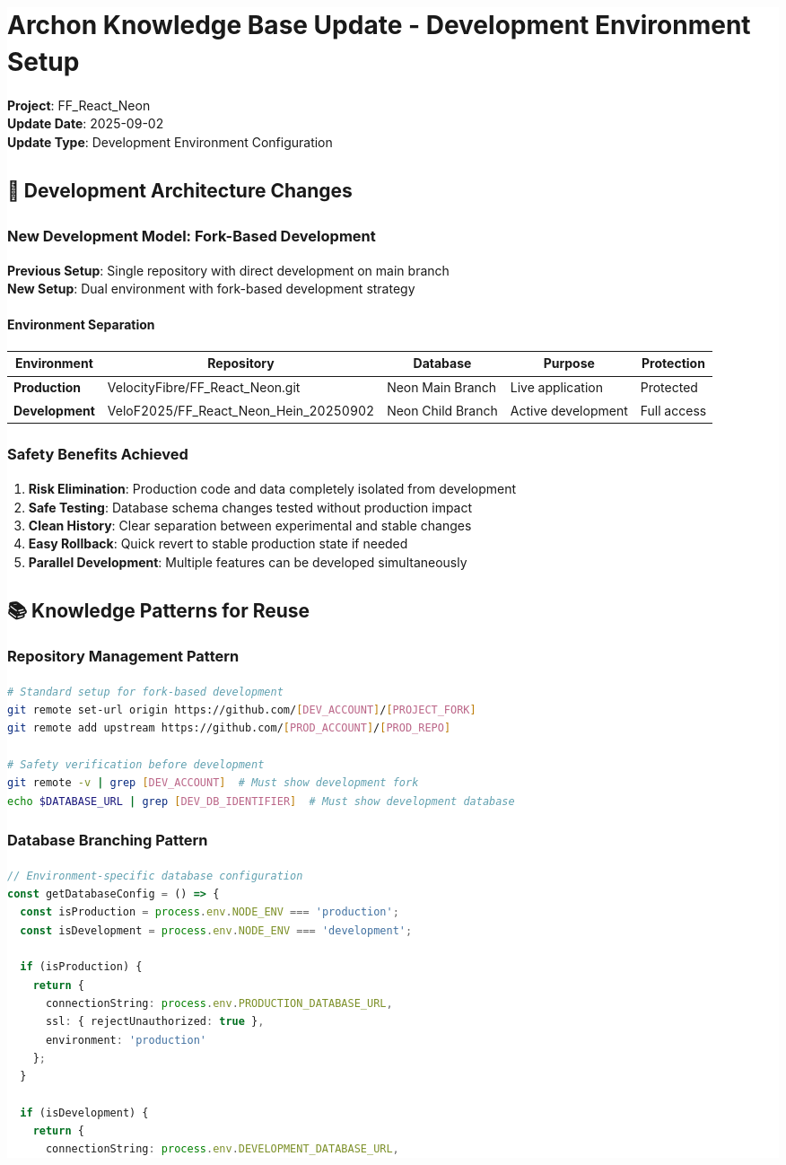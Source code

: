 # Archon Knowledge Base Update - Development Environment Setup

**Project**: FF_React_Neon  
**Update Date**: 2025-09-02  
**Update Type**: Development Environment Configuration  

## 🔄 Development Architecture Changes

### New Development Model: Fork-Based Development

**Previous Setup**: Single repository with direct development on main branch  
**New Setup**: Dual environment with fork-based development strategy

#### Environment Separation

| Environment | Repository | Database | Purpose | Protection |
|-------------|------------|----------|---------|------------|
| **Production** | VelocityFibre/FF_React_Neon.git | Neon Main Branch | Live application | Protected |
| **Development** | VeloF2025/FF_React_Neon_Hein_20250902 | Neon Child Branch | Active development | Full access |

### Safety Benefits Achieved

1. **Risk Elimination**: Production code and data completely isolated from development
2. **Safe Testing**: Database schema changes tested without production impact  
3. **Clean History**: Clear separation between experimental and stable changes
4. **Easy Rollback**: Quick revert to stable production state if needed
5. **Parallel Development**: Multiple features can be developed simultaneously

## 📚 Knowledge Patterns for Reuse

### Repository Management Pattern

```bash
# Standard setup for fork-based development
git remote set-url origin https://github.com/[DEV_ACCOUNT]/[PROJECT_FORK]
git remote add upstream https://github.com/[PROD_ACCOUNT]/[PROD_REPO]

# Safety verification before development
git remote -v | grep [DEV_ACCOUNT]  # Must show development fork
echo $DATABASE_URL | grep [DEV_DB_IDENTIFIER]  # Must show development database
```

### Database Branching Pattern

```typescript
// Environment-specific database configuration
const getDatabaseConfig = () => {
  const isProduction = process.env.NODE_ENV === 'production';
  const isDevelopment = process.env.NODE_ENV === 'development';
  
  if (isProduction) {
    return {
      connectionString: process.env.PRODUCTION_DATABASE_URL,
      ssl: { rejectUnauthorized: true },
      environment: 'production'
    };
  }
  
  if (isDevelopment) {
    return {
      connectionString: process.env.DEVELOPMENT_DATABASE_URL,
```